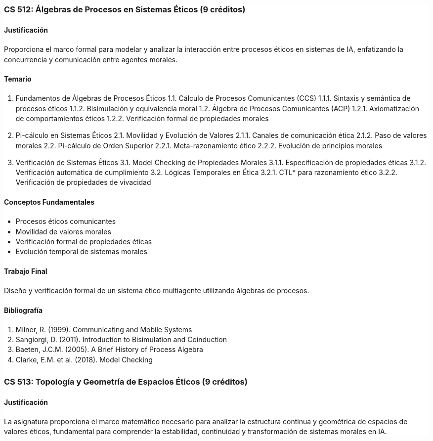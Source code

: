 
### CS 512: Álgebras de Procesos en Sistemas Éticos (9 créditos)
#### Justificación
Proporciona el marco formal para modelar y analizar la interacción entre procesos éticos en sistemas de IA, enfatizando la concurrencia y comunicación entre agentes morales.

#### Temario
1. Fundamentos de Álgebras de Procesos Éticos
   1.1. Cálculo de Procesos Comunicantes (CCS)
      1.1.1. Sintaxis y semántica de procesos éticos
      1.1.2. Bisimulación y equivalencia moral
   1.2. Álgebra de Procesos Comunicantes (ACP)
      1.2.1. Axiomatización de comportamientos éticos
      1.2.2. Verificación formal de propiedades morales

2. Pi-cálculo en Sistemas Éticos
   2.1. Movilidad y Evolución de Valores
      2.1.1. Canales de comunicación ética
      2.1.2. Paso de valores morales
   2.2. Pi-cálculo de Orden Superior
      2.2.1. Meta-razonamiento ético
      2.2.2. Evolución de principios morales

3. Verificación de Sistemas Éticos
   3.1. Model Checking de Propiedades Morales
      3.1.1. Especificación de propiedades éticas
      3.1.2. Verificación automática de cumplimiento
   3.2. Lógicas Temporales en Ética
      3.2.1. CTL* para razonamiento ético
      3.2.2. Verificación de propiedades de vivacidad

#### Conceptos Fundamentales
- Procesos éticos comunicantes
- Movilidad de valores morales
- Verificación formal de propiedades éticas
- Evolución temporal de sistemas morales

#### Trabajo Final
Diseño y verificación formal de un sistema ético multiagente utilizando álgebras de procesos.

#### Bibliografía
1. Milner, R. (1999). Communicating and Mobile Systems
2. Sangiorgi, D. (2011). Introduction to Bisimulation and Coinduction
3. Baeten, J.C.M. (2005). A Brief History of Process Algebra
4. Clarke, E.M. et al. (2018). Model Checking

### CS 513: Topología y Geometría de Espacios Éticos (9 créditos)
#### Justificación
La asignatura proporciona el marco matemático necesario para analizar la estructura continua y geométrica de espacios de valores éticos, fundamental para comprender la estabilidad, continuidad y transformación de sistemas morales en IA.
